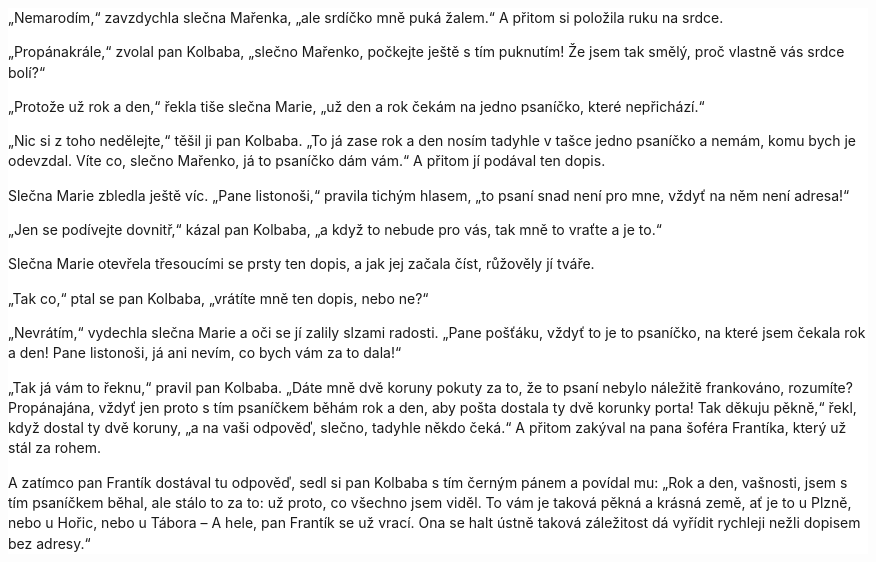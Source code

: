 <section>

„Nemarodím,“ zavzdychla slečna Mařenka, „ale srdíčko mně puká žalem.“ A přitom si položila ruku na srdce.

„Propánakrále,“ zvolal pan Kolbaba, „slečno Mařenko, počkejte ještě s tím puknutím! Že jsem tak smělý, proč vlastně vás srdce bolí?“

„Protože už rok a den,“ řekla tiše slečna Marie, „už den a rok čekám na jedno psaníčko, které nepřichází.“

„Nic si z toho nedělejte,“ těšil ji pan Kolbaba. „To já zase rok a den nosím tadyhle v tašce jedno psaníčko a nemám, komu bych je odevzdal. Víte co, slečno Mařenko, já to psaníčko dám vám.“ A přitom jí podával ten dopis.

Slečna Marie zbledla ještě víc. „Pane listonoši,“ pravila tichým hlasem, „to psaní snad není pro mne, vždyť na něm není adresa!“

„Jen se podívejte dovnitř,“ kázal pan Kolbaba, „a když to nebude pro vás, tak mně to vraťte a je to.“

Slečna Marie otevřela třesoucími se prsty ten dopis, a jak jej začala číst, růžověly jí tváře.

„Tak co,“ ptal se pan Kolbaba, „vrátíte mně ten dopis, nebo ne?“

„Nevrátím,“ vydechla slečna Marie a oči se jí zalily slzami radosti. „Pane pošťáku, vždyť to je to psaníčko, na které jsem čekala rok a den! Pane listonoši, já ani nevím, co bych vám za to dala!“

„Tak já vám to řeknu,“ pravil pan Kolbaba. „Dáte mně dvě koruny pokuty za to, že to psaní nebylo náležitě frankováno, rozumíte? Propánajána, vždyť jen proto s tím psaníčkem běhám rok a den, aby pošta dostala ty dvě korunky porta! Tak děkuju pěkně,“ řekl, když dostal ty dvě koruny, „a na vaši odpověď, slečno, tadyhle někdo čeká.“ A přitom zakýval na pana šoféra Frantíka, který už stál za rohem.

A zatímco pan Frantík dostával tu odpověď, sedl si pan Kolbaba s tím černým pánem a povídal mu: „Rok a den, vašnosti, jsem s tím psaníčkem běhal, ale stálo to za to: už proto, co všechno jsem viděl. To vám je taková pěkná a krásná země, ať je to u Plzně, nebo u Hořic, nebo u Tábora – A hele, pan Frantík se už vrací. Ona se halt ústně taková záležitost dá vyřídit rychleji nežli dopisem bez adresy.“

</section>

<section>
